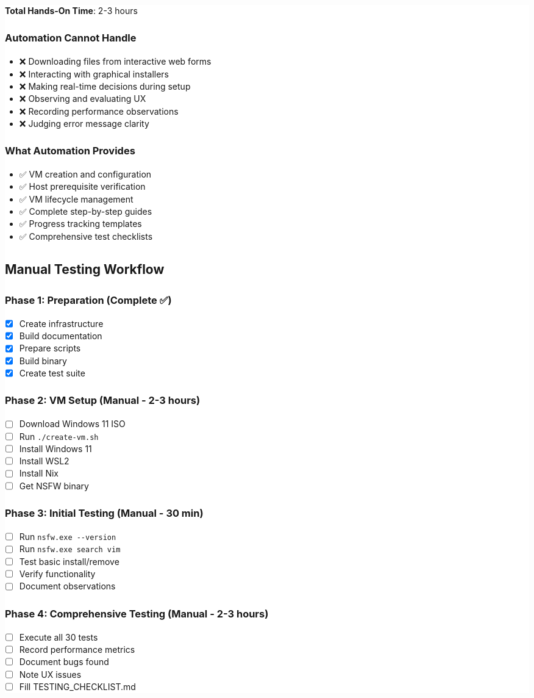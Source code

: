 **Total Hands-On Time**: 2-3 hours

### Automation Cannot Handle

- ❌ Downloading files from interactive web forms
- ❌ Interacting with graphical installers
- ❌ Making real-time decisions during setup
- ❌ Observing and evaluating UX
- ❌ Recording performance observations
- ❌ Judging error message clarity

### What Automation Provides

- ✅ VM creation and configuration
- ✅ Host prerequisite verification
- ✅ VM lifecycle management
- ✅ Complete step-by-step guides
- ✅ Progress tracking templates
- ✅ Comprehensive test checklists

## Manual Testing Workflow

### Phase 1: Preparation (Complete ✅)
- [x] Create infrastructure
- [x] Build documentation
- [x] Prepare scripts
- [x] Build binary
- [x] Create test suite

### Phase 2: VM Setup (Manual - 2-3 hours)
- [ ] Download Windows 11 ISO
- [ ] Run `./create-vm.sh`
- [ ] Install Windows 11
- [ ] Install WSL2
- [ ] Install Nix
- [ ] Get NSFW binary

### Phase 3: Initial Testing (Manual - 30 min)
- [ ] Run `nsfw.exe --version`
- [ ] Run `nsfw.exe search vim`
- [ ] Test basic install/remove
- [ ] Verify functionality
- [ ] Document observations

### Phase 4: Comprehensive Testing (Manual - 2-3 hours)
- [ ] Execute all 30 tests
- [ ] Record performance metrics
- [ ] Document bugs found
- [ ] Note UX issues
- [ ] Fill TESTING_CHECKLIST.md
